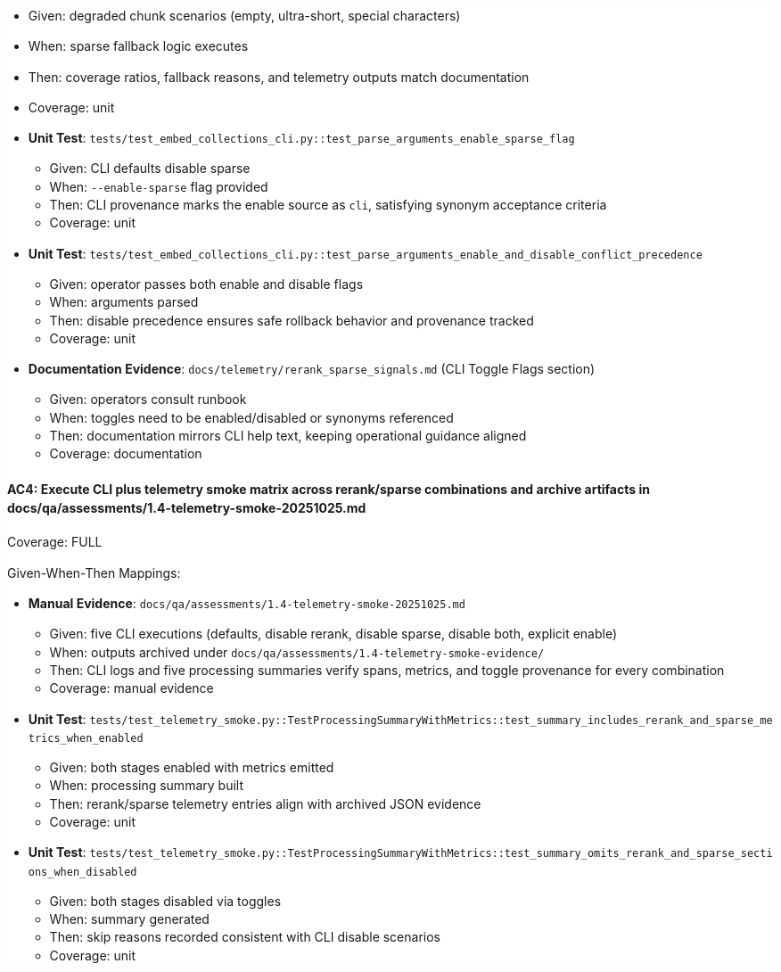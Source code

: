   - Given: degraded chunk scenarios (empty, ultra-short, special characters)
  - When: sparse fallback logic executes
  - Then: coverage ratios, fallback reasons, and telemetry outputs match documentation
  - Coverage: unit

- **Unit Test**: `tests/test_embed_collections_cli.py::test_parse_arguments_enable_sparse_flag`

  - Given: CLI defaults disable sparse
  - When: `--enable-sparse` flag provided
  - Then: CLI provenance marks the enable source as `cli`, satisfying synonym acceptance criteria
  - Coverage: unit

- **Unit Test**: `tests/test_embed_collections_cli.py::test_parse_arguments_enable_and_disable_conflict_precedence`

  - Given: operator passes both enable and disable flags
  - When: arguments parsed
  - Then: disable precedence ensures safe rollback behavior and provenance tracked
  - Coverage: unit

- **Documentation Evidence**: `docs/telemetry/rerank_sparse_signals.md` (CLI Toggle Flags section)
  - Given: operators consult runbook
  - When: toggles need to be enabled/disabled or synonyms referenced
  - Then: documentation mirrors CLI help text, keeping operational guidance aligned
  - Coverage: documentation

#### AC4: Execute CLI plus telemetry smoke matrix across rerank/sparse combinations and archive artifacts in docs/qa/assessments/1.4-telemetry-smoke-20251025.md

Coverage: FULL

Given-When-Then Mappings:

- **Manual Evidence**: `docs/qa/assessments/1.4-telemetry-smoke-20251025.md`

  - Given: five CLI executions (defaults, disable rerank, disable sparse, disable both, explicit enable)
  - When: outputs archived under `docs/qa/assessments/1.4-telemetry-smoke-evidence/`
  - Then: CLI logs and five processing summaries verify spans, metrics, and toggle provenance for every combination
  - Coverage: manual evidence

- **Unit Test**: `tests/test_telemetry_smoke.py::TestProcessingSummaryWithMetrics::test_summary_includes_rerank_and_sparse_metrics_when_enabled`

  - Given: both stages enabled with metrics emitted
  - When: processing summary built
  - Then: rerank/sparse telemetry entries align with archived JSON evidence
  - Coverage: unit

- **Unit Test**: `tests/test_telemetry_smoke.py::TestProcessingSummaryWithMetrics::test_summary_omits_rerank_and_sparse_sections_when_disabled`
  - Given: both stages disabled via toggles
  - When: summary generated
  - Then: skip reasons recorded consistent with CLI disable scenarios
  - Coverage: unit
